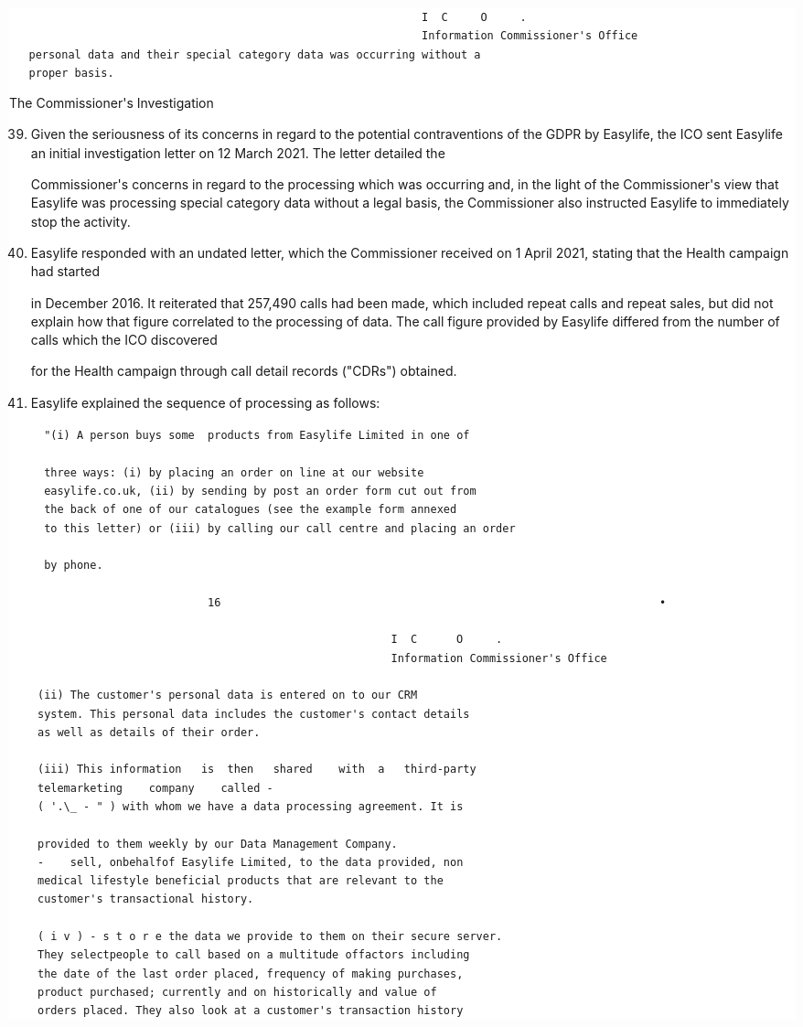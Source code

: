                                                                    I  C     O     .
                                                                   Information Commissioner's Office
       personal data and their special category data was occurring without a
       proper basis.

The Commissioner's Investigation

 39.   Given the seriousness of its concerns in regard to the potential
       contraventions of the GDPR by Easylife, the ICO sent Easylife an initial
       investigation  letter on  12 March     2021. The letter detailed the

       Commissioner's concerns in regard to the processing which was
       occurring and, in the light of the Commissioner's view that Easylife was
       processing special category data without a legal basis, the Commissioner
       also instructed Easylife to immediately stop the activity.

 40.   Easylife responded with an undated letter, which the Commissioner
       received on 1 April 2021, stating that the Health campaign had started

       in December 2016.    It reiterated that 257,490 calls had been made,
       which included repeat calls and repeat sales, but did not explain how
       that figure correlated to the processing of data. The call figure provided
       by Easylife differed from the number of calls which the ICO discovered

       for the Health campaign through call detail records ("CDRs") obtained.

 41.   Easylife explained the sequence of processing as follows:

             "(i) A person buys some  products from Easylife Limited in one of

             three ways: (i) by placing an order on line at our website
             easylife.co.uk, (ii) by sending by post an order form cut out from
             the back of one of our catalogues (see the example form annexed
             to this letter) or (iii) by calling our call centre and placing an order

             by phone.

                                      16                                                                   •

                                                                  I  C      O     .
                                                                  Information Commissioner's Office

            (ii) The customer's personal data is entered on to our CRM
            system. This personal data includes the customer's contact details
            as well as details of their order.

            (iii) This information   is  then   shared    with  a   third-party
            telemarketing    company    called -
            ( '.\_ - " ) with whom we have a data processing agreement. It is

            provided to them weekly by our Data Management Company.
            -    sell, onbehalfof Easylife Limited, to the data provided, non
            medical lifestyle beneficial products that are relevant to the
            customer's transactional history.

            ( i v ) - s t o r e the data we provide to them on their secure server.
            They selectpeople to call based on a multitude offactors including
            the date of the last order placed, frequency of making purchases,
            product purchased; currently and on historically and value of
            orders placed. They also look at a customer's transaction history
